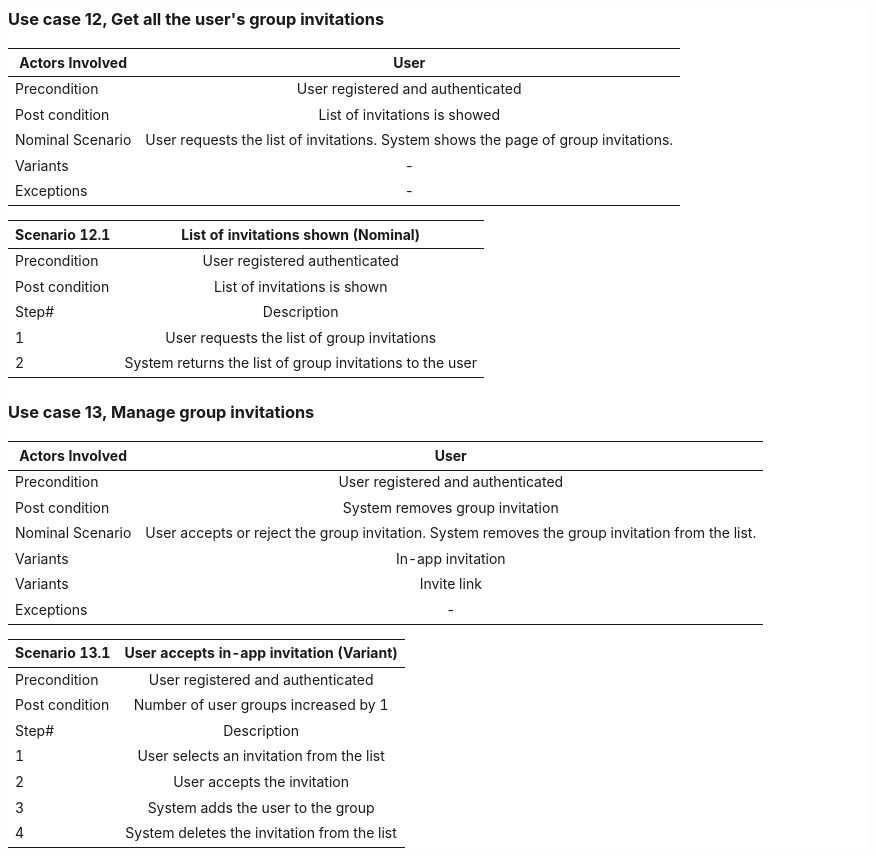 ### Use case  12, Get all the user's group invitations
| Actors Involved        | User |
| ------------- |:-------------:| 
|  Precondition     | User registered and authenticated  |
|  Post condition   | List of invitations is showed |
|  Nominal Scenario | User requests the list of invitations. System shows the page of group invitations. |
|  Variants     	| - |
|  Exceptions     	| - |

| Scenario 12.1 | List of invitations shown (Nominal)|
| ------------- |:-------------:| 
|  Precondition     | User registered authenticated |
|  Post condition   | List of invitations is shown |
| Step#        		| Description |
|  1     			| User requests the list of group invitations |  
|  2     			| System returns the list of group invitations to the user |

### Use case  13, Manage group invitations
| Actors Involved        | User |
| ------------- |:-------------:| 
|  Precondition     | User registered and authenticated |
|  Post condition   | System removes group invitation |
|  Nominal Scenario | User accepts or reject the group invitation. System removes the group invitation from the list. |
|  Variants     	| In-app invitation |
|  Variants			| Invite link |
|  Exceptions     	| - |

| Scenario 13.1 | User accepts in-app invitation (Variant) |
| ------------- |:-------------:| 
|  Precondition     | User registered and authenticated |
|  Post condition   | Number of user groups increased by 1 |
| Step#        		| Description  |
|  1     			| User selects an invitation from the list |  
|  2    			| User accepts the invitation |
|  3 				| System adds the user to the group |
|  4 				| System deletes the invitation from the list |
